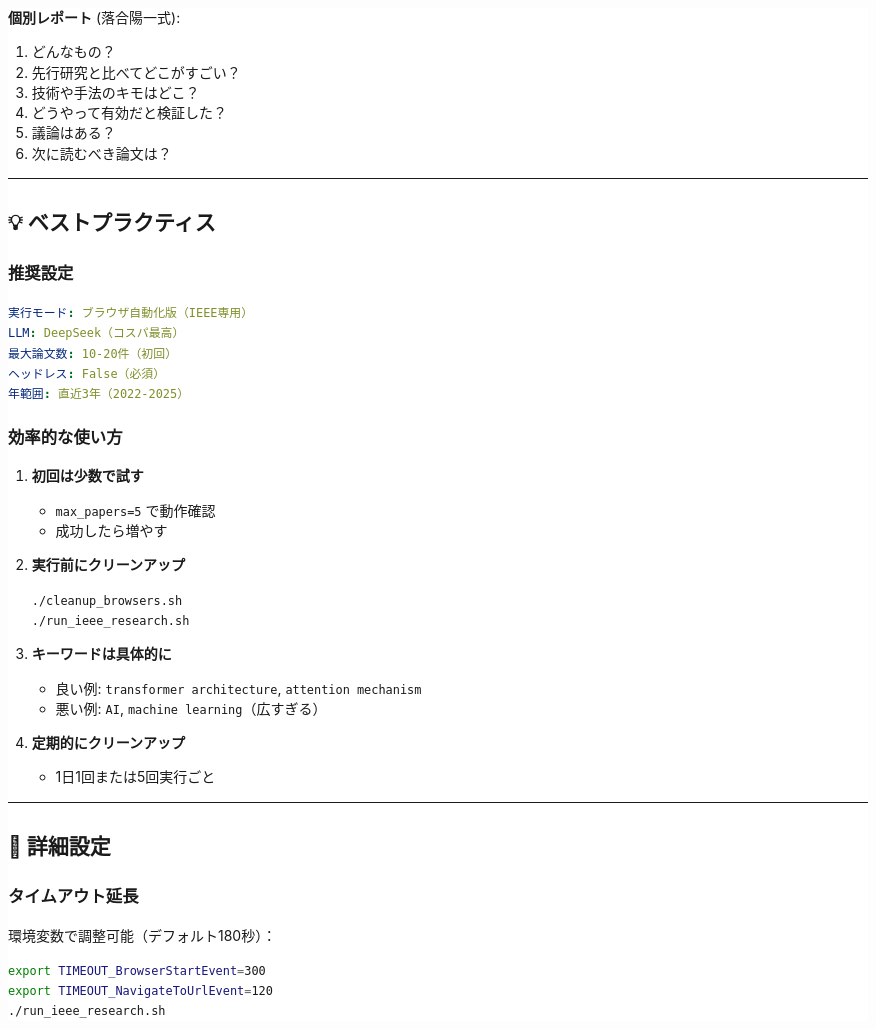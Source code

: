 **個別レポート** (落合陽一式):
1. どんなもの？
2. 先行研究と比べてどこがすごい？
3. 技術や手法のキモはどこ？
4. どうやって有効だと検証した？
5. 議論はある？
6. 次に読むべき論文は？

---

## 💡 ベストプラクティス

### 推奨設定

```yaml
実行モード: ブラウザ自動化版（IEEE専用）
LLM: DeepSeek（コスパ最高）
最大論文数: 10-20件（初回）
ヘッドレス: False（必須）
年範囲: 直近3年（2022-2025）
```

### 効率的な使い方

1. **初回は少数で試す**
   - `max_papers=5` で動作確認
   - 成功したら増やす

2. **実行前にクリーンアップ**
   ```bash
   ./cleanup_browsers.sh
   ./run_ieee_research.sh
   ```

3. **キーワードは具体的に**
   - 良い例: `transformer architecture`, `attention mechanism`
   - 悪い例: `AI`, `machine learning`（広すぎる）

4. **定期的にクリーンアップ**
   - 1日1回または5回実行ごと

---

## 🔧 詳細設定

### タイムアウト延長

環境変数で調整可能（デフォルト180秒）：

```bash
export TIMEOUT_BrowserStartEvent=300
export TIMEOUT_NavigateToUrlEvent=120
./run_ieee_research.sh
```
